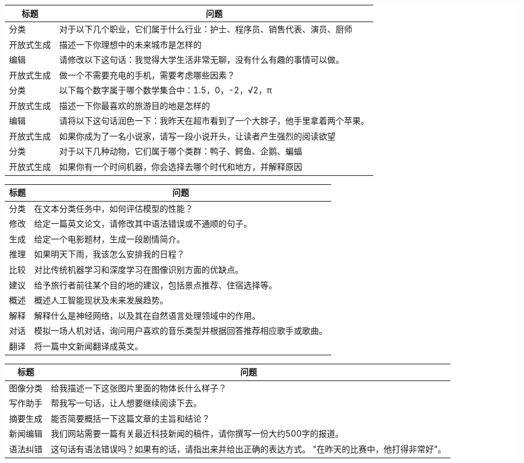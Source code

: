 | 标题 | 问题 |
| --- | --- |
| 分类 | 对于以下几个职业，它们属于什么行业：护士、程序员、销售代表、演员、厨师 |
| 开放式生成 | 描述一下你理想中的未来城市是怎样的 |
| 编辑 | 请修改以下这句话：我觉得大学生活非常无聊，没有什么有趣的事情可以做。 |
| 开放式生成 | 做一个不需要充电的手机，需要考虑哪些因素？ |
| 分类 | 以下每个数字属于哪个数学集合中：1.5，0，-2，√2，π |
| 开放式生成 | 描述一下你最喜欢的旅游目的地是怎样的 |
| 编辑 | 请将以下这句话润色一下：我昨天在超市看到了一个大胖子，他手里拿着两个苹果。 |
| 开放式生成 | 如果你成为了一名小说家，请写一段小说开头，让读者产生强烈的阅读欲望 |
| 分类 | 对于以下几种动物，它们属于哪个类群：鸭子、鳄鱼、企鹅、蝙蝠 |
| 开放式生成 | 如果你有一个时间机器，你会选择去哪个时代和地方，并解释原因 |

| 标题 | 问题 |
| --- | --- |
| 分类 | 在文本分类任务中，如何评估模型的性能？ |
| 修改 | 给定一篇英文论文，请修改其中语法错误或不通顺的句子。 |
| 生成 | 给定一个电影题材，生成一段剧情简介。 |
| 推理 | 如果明天下雨，我该怎么安排我的日程？ |
| 比较 | 对比传统机器学习和深度学习在图像识别方面的优缺点。 |
| 建议 | 给予旅行者前往某个目的地的建议，包括景点推荐、住宿选择等。 |
| 概述 | 概述人工智能现状及未来发展趋势。 |
| 解释 | 解释什么是神经网络，以及其在自然语言处理领域中的作用。 |
| 对话 | 模拟一场人机对话，询问用户喜欢的音乐类型并根据回答推荐相应歌手或歌曲。 |
| 翻译 | 将一篇中文新闻翻译成英文。 |

| 标题 | 问题 |
| --- | --- |
| 图像分类 | 给我描述一下这张图片里面的物体长什么样子？ |
| 写作助手 | 帮我写一句话，让人想要继续阅读下去。 |
| 摘要生成 | 能否简要概括一下这篇文章的主旨和结论？ |
| 新闻编辑 | 我们网站需要一篇有关最近科技新闻的稿件，请你撰写一份大约500字的报道。 |
| 语法纠错 | 这句话有语法错误吗？如果有的话，请指出来并给出正确的表达方式。 "在昨天的比赛中，他打得非常好"。 |
